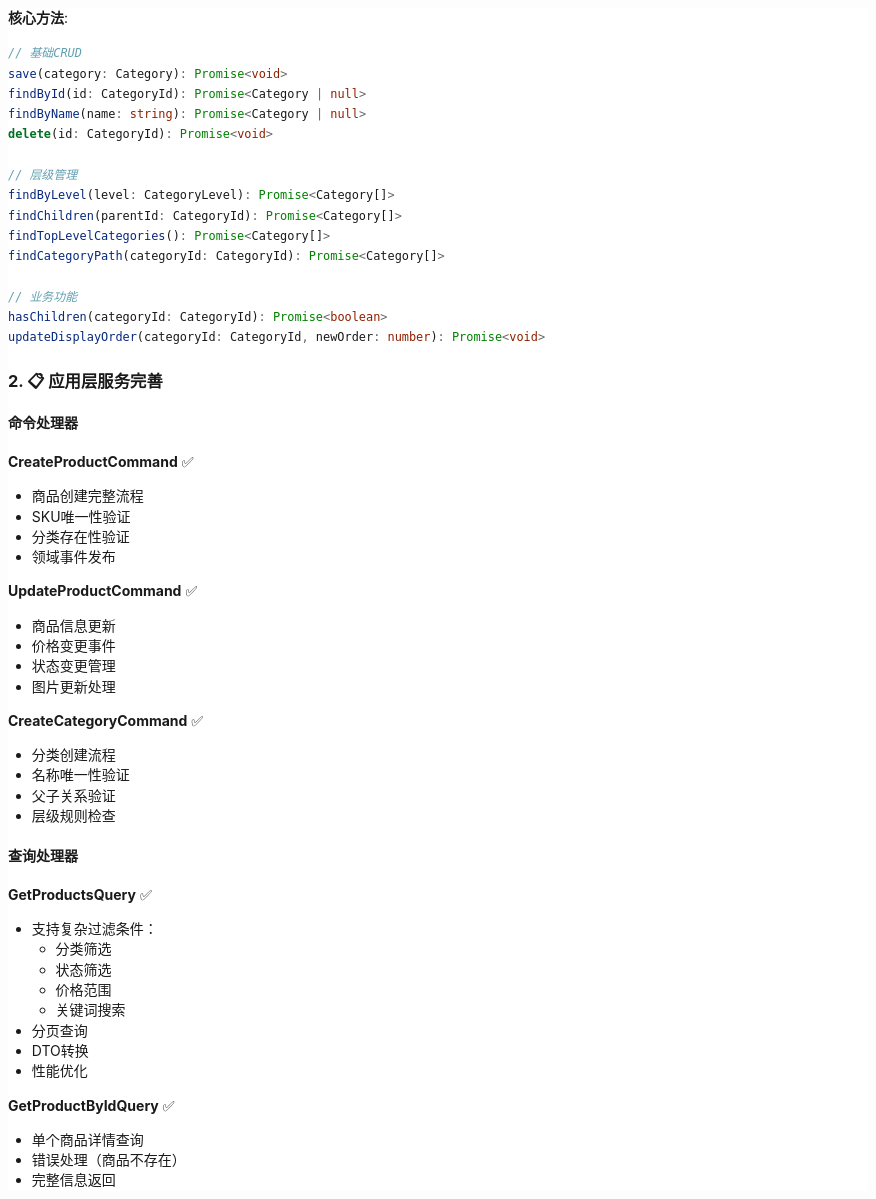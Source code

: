 **核心方法**:
```typescript
// 基础CRUD
save(category: Category): Promise<void>
findById(id: CategoryId): Promise<Category | null>
findByName(name: string): Promise<Category | null>
delete(id: CategoryId): Promise<void>

// 层级管理
findByLevel(level: CategoryLevel): Promise<Category[]>
findChildren(parentId: CategoryId): Promise<Category[]>
findTopLevelCategories(): Promise<Category[]>
findCategoryPath(categoryId: CategoryId): Promise<Category[]>

// 业务功能
hasChildren(categoryId: CategoryId): Promise<boolean>
updateDisplayOrder(categoryId: CategoryId, newOrder: number): Promise<void>
```

### 2. 📋 应用层服务完善

#### 命令处理器

**CreateProductCommand** ✅
- 商品创建完整流程
- SKU唯一性验证
- 分类存在性验证
- 领域事件发布

**UpdateProductCommand** ✅
- 商品信息更新
- 价格变更事件
- 状态变更管理
- 图片更新处理

**CreateCategoryCommand** ✅
- 分类创建流程
- 名称唯一性验证
- 父子关系验证
- 层级规则检查

#### 查询处理器

**GetProductsQuery** ✅
- 支持复杂过滤条件：
  - 分类筛选
  - 状态筛选
  - 价格范围
  - 关键词搜索
- 分页查询
- DTO转换
- 性能优化

**GetProductByIdQuery** ✅
- 单个商品详情查询
- 错误处理（商品不存在）
- 完整信息返回
